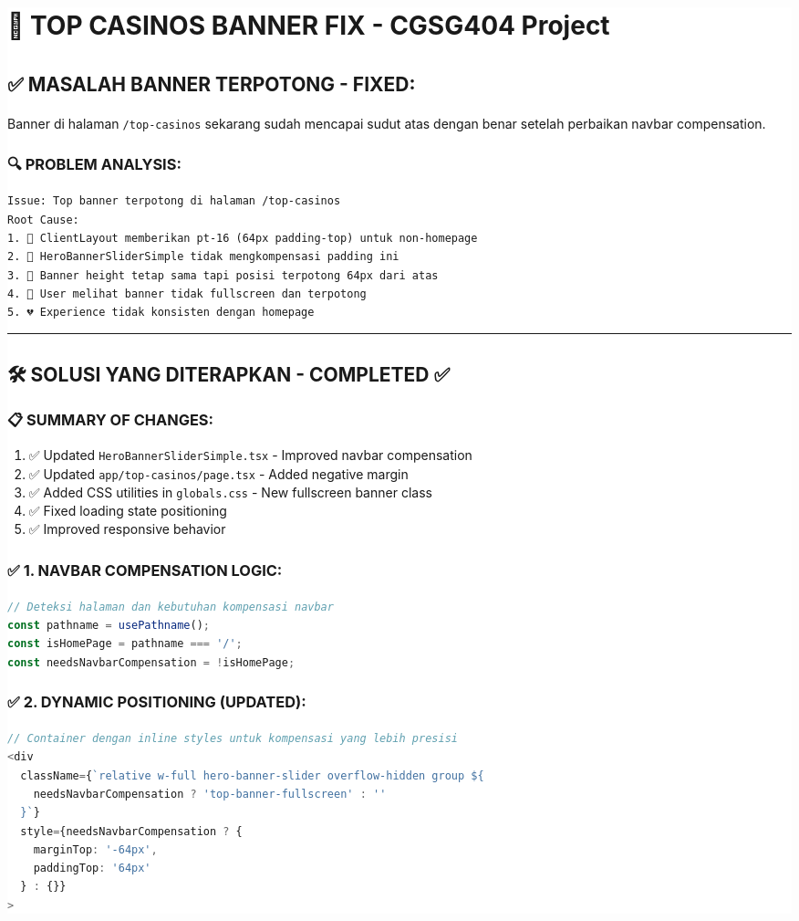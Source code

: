 # 🎯 TOP CASINOS BANNER FIX - CGSG404 Project

## ✅ **MASALAH BANNER TERPOTONG - FIXED:**

Banner di halaman `/top-casinos` sekarang sudah mencapai sudut atas dengan benar setelah perbaikan navbar compensation.

### **🔍 PROBLEM ANALYSIS:**
```
Issue: Top banner terpotong di halaman /top-casinos
Root Cause:
1. 📱 ClientLayout memberikan pt-16 (64px padding-top) untuk non-homepage
2. 🎨 HeroBannerSliderSimple tidak mengkompensasi padding ini
3. 📏 Banner height tetap sama tapi posisi terpotong 64px dari atas
4. 🎯 User melihat banner tidak fullscreen dan terpotong
5. 💔 Experience tidak konsisten dengan homepage
```

---

## 🛠️ **SOLUSI YANG DITERAPKAN - COMPLETED ✅**

### **📋 SUMMARY OF CHANGES:**
1. ✅ Updated `HeroBannerSliderSimple.tsx` - Improved navbar compensation
2. ✅ Updated `app/top-casinos/page.tsx` - Added negative margin
3. ✅ Added CSS utilities in `globals.css` - New fullscreen banner class
4. ✅ Fixed loading state positioning
5. ✅ Improved responsive behavior

### **✅ 1. NAVBAR COMPENSATION LOGIC:**
```typescript
// Deteksi halaman dan kebutuhan kompensasi navbar
const pathname = usePathname();
const isHomePage = pathname === '/';
const needsNavbarCompensation = !isHomePage;
```

### **✅ 2. DYNAMIC POSITIONING (UPDATED):**
```typescript
// Container dengan inline styles untuk kompensasi yang lebih presisi
<div
  className={`relative w-full hero-banner-slider overflow-hidden group ${
    needsNavbarCompensation ? 'top-banner-fullscreen' : ''
  }`}
  style={needsNavbarCompensation ? {
    marginTop: '-64px',
    paddingTop: '64px'
  } : {}}
>
```
